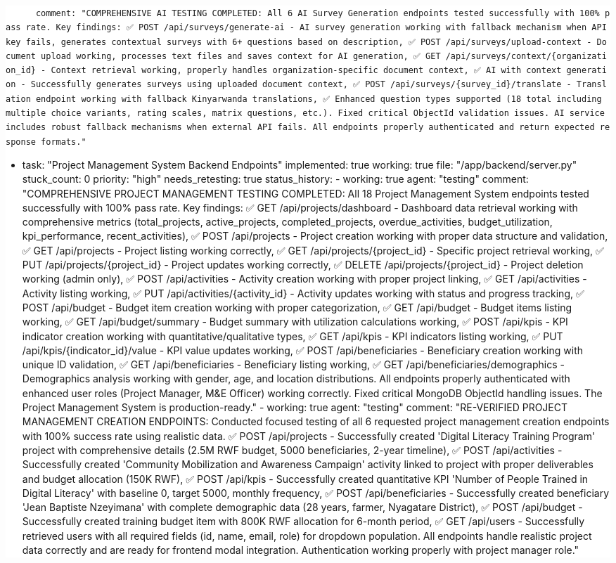           comment: "COMPREHENSIVE AI TESTING COMPLETED: All 6 AI Survey Generation endpoints tested successfully with 100% pass rate. Key findings: ✅ POST /api/surveys/generate-ai - AI survey generation working with fallback mechanism when API key fails, generates contextual surveys with 6+ questions based on description, ✅ POST /api/surveys/upload-context - Document upload working, processes text files and saves context for AI generation, ✅ GET /api/surveys/context/{organization_id} - Context retrieval working, properly handles organization-specific document context, ✅ AI with context generation - Successfully generates surveys using uploaded document context, ✅ POST /api/surveys/{survey_id}/translate - Translation endpoint working with fallback Kinyarwanda translations, ✅ Enhanced question types supported (18 total including multiple choice variants, rating scales, matrix questions, etc.). Fixed critical ObjectId validation issues. AI service includes robust fallback mechanisms when external API fails. All endpoints properly authenticated and return expected response formats."

  - task: "Project Management System Backend Endpoints"
    implemented: true
    working: true
    file: "/app/backend/server.py"
    stuck_count: 0
    priority: "high"
    needs_retesting: true
    status_history:
        - working: true
          agent: "testing"
          comment: "COMPREHENSIVE PROJECT MANAGEMENT TESTING COMPLETED: All 18 Project Management System endpoints tested successfully with 100% pass rate. Key findings: ✅ GET /api/projects/dashboard - Dashboard data retrieval working with comprehensive metrics (total_projects, active_projects, completed_projects, overdue_activities, budget_utilization, kpi_performance, recent_activities), ✅ POST /api/projects - Project creation working with proper data structure and validation, ✅ GET /api/projects - Project listing working correctly, ✅ GET /api/projects/{project_id} - Specific project retrieval working, ✅ PUT /api/projects/{project_id} - Project updates working correctly, ✅ DELETE /api/projects/{project_id} - Project deletion working (admin only), ✅ POST /api/activities - Activity creation working with proper project linking, ✅ GET /api/activities - Activity listing working, ✅ PUT /api/activities/{activity_id} - Activity updates working with status and progress tracking, ✅ POST /api/budget - Budget item creation working with proper categorization, ✅ GET /api/budget - Budget items listing working, ✅ GET /api/budget/summary - Budget summary with utilization calculations working, ✅ POST /api/kpis - KPI indicator creation working with quantitative/qualitative types, ✅ GET /api/kpis - KPI indicators listing working, ✅ PUT /api/kpis/{indicator_id}/value - KPI value updates working, ✅ POST /api/beneficiaries - Beneficiary creation working with unique ID validation, ✅ GET /api/beneficiaries - Beneficiary listing working, ✅ GET /api/beneficiaries/demographics - Demographics analysis working with gender, age, and location distributions. All endpoints properly authenticated with enhanced user roles (Project Manager, M&E Officer) working correctly. Fixed critical MongoDB ObjectId handling issues. The Project Management System is production-ready."
        - working: true
          agent: "testing"
          comment: "RE-VERIFIED PROJECT MANAGEMENT CREATION ENDPOINTS: Conducted focused testing of all 6 requested project management creation endpoints with 100% success rate using realistic data. ✅ POST /api/projects - Successfully created 'Digital Literacy Training Program' project with comprehensive details (2.5M RWF budget, 5000 beneficiaries, 2-year timeline), ✅ POST /api/activities - Successfully created 'Community Mobilization and Awareness Campaign' activity linked to project with proper deliverables and budget allocation (150K RWF), ✅ POST /api/kpis - Successfully created quantitative KPI 'Number of People Trained in Digital Literacy' with baseline 0, target 5000, monthly frequency, ✅ POST /api/beneficiaries - Successfully created beneficiary 'Jean Baptiste Nzeyimana' with complete demographic data (28 years, farmer, Nyagatare District), ✅ POST /api/budget - Successfully created training budget item with 800K RWF allocation for 6-month period, ✅ GET /api/users - Successfully retrieved users with all required fields (id, name, email, role) for dropdown population. All endpoints handle realistic project data correctly and are ready for frontend modal integration. Authentication working properly with project manager role."
